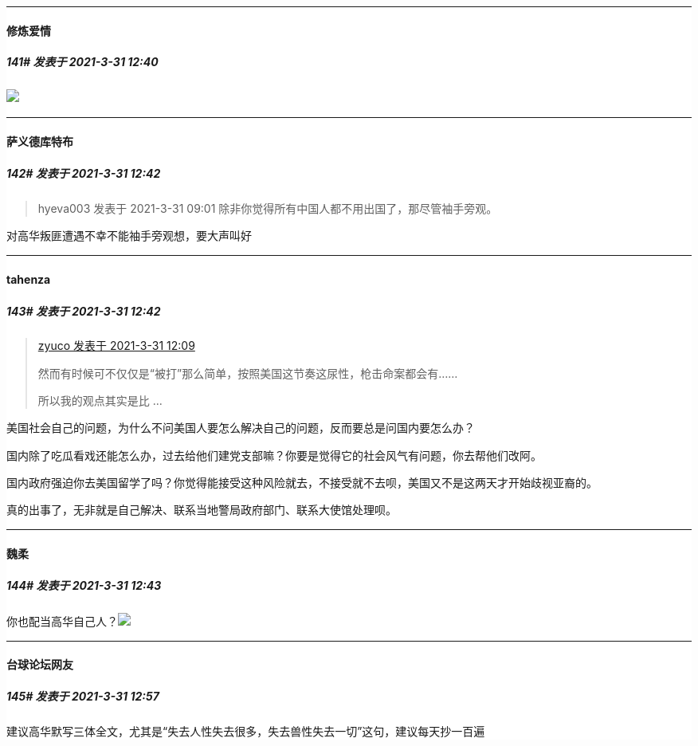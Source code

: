 -----

####  修炼爱情  
##### 141#       发表于 2021-3-31 12:40


<img src="https://static.saraba1st.com/image/smiley/face2017/180.png" referrerpolicy="no-referrer">


-----

####  萨义德库特布  
##### 142#       发表于 2021-3-31 12:42


<blockquote>hyeva003 发表于 2021-3-31 09:01
除非你觉得所有中国人都不用出国了，那尽管袖手旁观。</blockquote>
对高华叛匪遭遇不幸不能袖手旁观想，要大声叫好


-----

####  tahenza  
##### 143#       发表于 2021-3-31 12:42


<blockquote><a href="httphttps://bbs.saraba1st.com/2b/forum.php?mod=redirect&amp;goto=findpost&amp;pid=50788123&amp;ptid=1995922" target="_blank">zyuco 发表于 2021-3-31 12:09</a>

然而有时候可不仅仅是“被打”那么简单，按照美国这节奏这尿性，枪击命案都会有……

所以我的观点其实是比 ...</blockquote>
美国社会自己的问题，为什么不问美国人要怎么解决自己的问题，反而要总是问国内要怎么办？

国内除了吃瓜看戏还能怎么办，过去给他们建党支部嘛？你要是觉得它的社会风气有问题，你去帮他们改阿。

国内政府强迫你去美国留学了吗？你觉得能接受这种风险就去，不接受就不去呗，美国又不是这两天才开始歧视亚裔的。

真的出事了，无非就是自己解决、联系当地警局政府部门、联系大使馆处理呗。


-----

####  魏柔  
##### 144#       发表于 2021-3-31 12:43


你也配当高华自己人？<img src="https://static.saraba1st.com/image/smiley/face2017/065.png" referrerpolicy="no-referrer">


-----

####  台球论坛网友  
##### 145#       发表于 2021-3-31 12:57


建议高华默写三体全文，尤其是“失去人性失去很多，失去兽性失去一切”这句，建议每天抄一百遍
